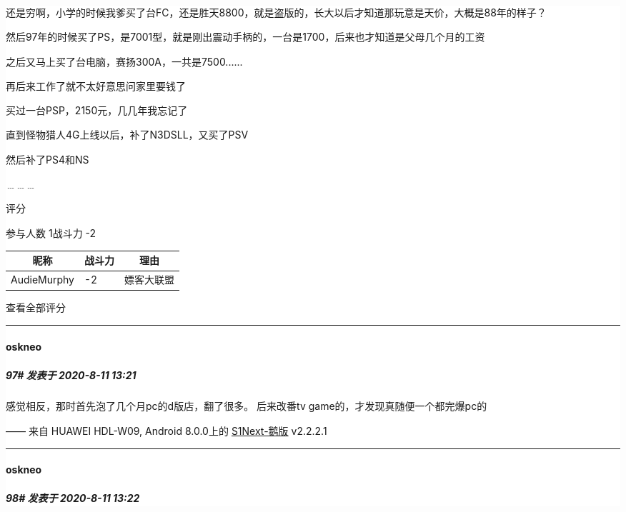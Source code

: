 

还是穷啊，小学的时候我爹买了台FC，还是胜天8800，就是盗版的，长大以后才知道那玩意是天价，大概是88年的样子？

然后97年的时候买了PS，是7001型，就是刚出震动手柄的，一台是1700，后来也才知道是父母几个月的工资

之后又马上买了台电脑，赛扬300A，一共是7500......

再后来工作了就不太好意思问家里要钱了

买过一台PSP，2150元，几几年我忘记了

直到怪物猎人4G上线以后，补了N3DSLL，又买了PSV

然后补了PS4和NS



﹍﹍﹍

评分





 参与人数 1战斗力 -2

|昵称|战斗力|理由|
|----|---|---|
| AudieMurphy|-2|嫖客大联盟|



查看全部评分






*****

####  oskneo  
##### 97#       发表于 2020-8-11 13:21




感觉相反，那时首先泡了几个月pc的d版店，翻了很多。
后来改番tv game的，才发现真随便一个都完爆pc的

—— 来自 HUAWEI HDL-W09, Android 8.0.0上的 [S1Next-鹅版](https://github.com/ykrank/S1-Next/releases) v2.2.2.1







*****

####  oskneo  
##### 98#       发表于 2020-8-11 13:22


